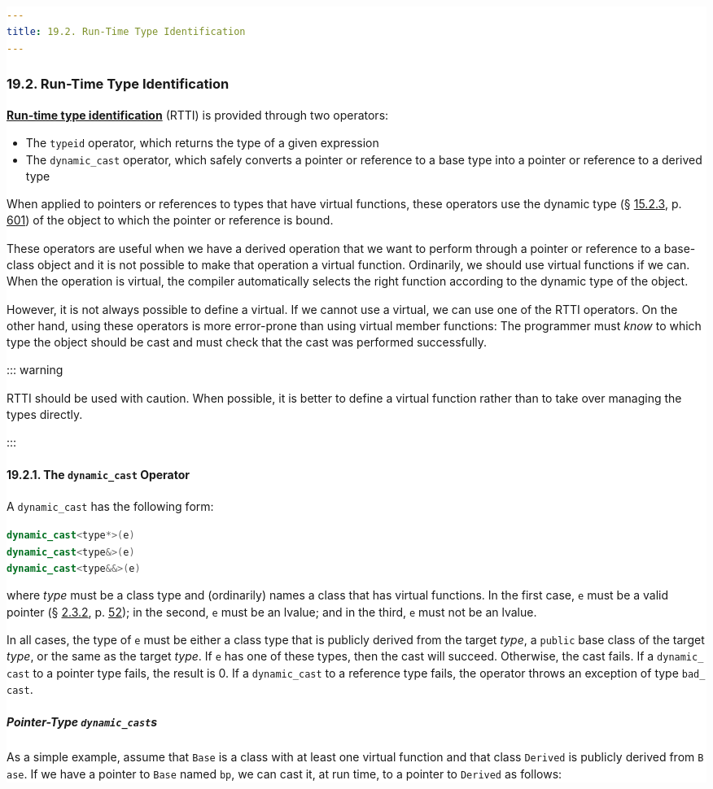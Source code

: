 ```yaml
---
title: 19.2. Run-Time Type Identification
---
```


<h3 id="filepos5158705"><a id="filepos5158738"></a>19.2. Run-Time Type Identification</h3>
<p><strong><a href="186-defined_terms.html#filepos5408238" id="filepos5158858">Run-time type identification</a></strong> (RTTI) is provided through two operators:</p>
<ul><li>The <code>typeid</code> operator, which returns the type of a given expression</li><li>The <code>dynamic_cast</code> operator, which safely converts a pointer or reference to a base type into a pointer or reference to a derived type</li></ul>

<p>When applied to pointers or references to types that have virtual functions, these operators use the dynamic type (§ <a href="143-15.2._defining_base_and_derived_classes.html#filepos3837843">15.2.3</a>, p. <a href="143-15.2._defining_base_and_derived_classes.html#filepos3837843">601</a>) of the object to which the pointer or reference is bound.</p>
<p>These operators are useful when we have a derived operation that we want to perform through a pointer or reference to a base-class object and it is not possible to make that operation a virtual function. Ordinarily, we should use virtual functions if we can. When the operation is virtual, the compiler automatically selects the right function according to the dynamic type of the object.</p>
<p>However, it is not always possible to define a virtual. If we cannot use a virtual, we can use one of the RTTI operators. On the other hand, using these operators is more error-prone than using virtual member functions: The programmer must <em>know</em> to which type the object should be cast and must check that the cast was performed successfully.</p>

::: warning
<p>RTTI should be used with caution. When possible, it is better to define a virtual function rather than to take over managing the types directly.</p>
:::

<h4 id="filepos5161190">19.2.1. The <code>dynamic_cast</code> Operator</h4>
<p>A <code>dynamic_cast</code> has the following form:</p>

```c++
dynamic_cast<type*>(e)
dynamic_cast<type&>(e)
dynamic_cast<type&&>(e)
```

<p>where <em>type</em> must be a class type and (ordinarily) names a class that has virtual functions. In the first case, <code>e</code> must be a valid pointer (§ <a href="023-2.3._compound_types.html#filepos409391">2.3.2</a>, p. <a href="023-2.3._compound_types.html#filepos409391">52</a>); in the second, <code>e</code> must be an lvalue; and in the third, <code>e</code> must not be an lvalue.</p>
<p>In all cases, the type of <code>e</code> must be either a class type that is publicly derived from the target <em>type</em>, a <code>public</code> base class of the target <em>type</em>, or the same as the target <em>type</em>. If <code>e</code> has one of these types, then the cast will succeed. Otherwise, the cast fails. If a <code>dynamic_cast</code> to a pointer type fails, the result is 0. If a <code>dynamic_cast</code> to a reference type fails, the operator throws an exception of type <code>bad_cast</code>.</p>
<h5>Pointer-Type <code>dynamic_cast</code>s</h5>
<p>As a simple example, assume that <code>Base</code> is a class with at least one virtual function and that class <code>Derived</code> is publicly derived from <code>Base</code>. If we have a pointer to <code>Base</code> named <code>bp</code>, we can cast it, at run time, to a pointer to <code>Derived</code> as follows:</p>
<p><a id="filepos5164508"></a></p>
